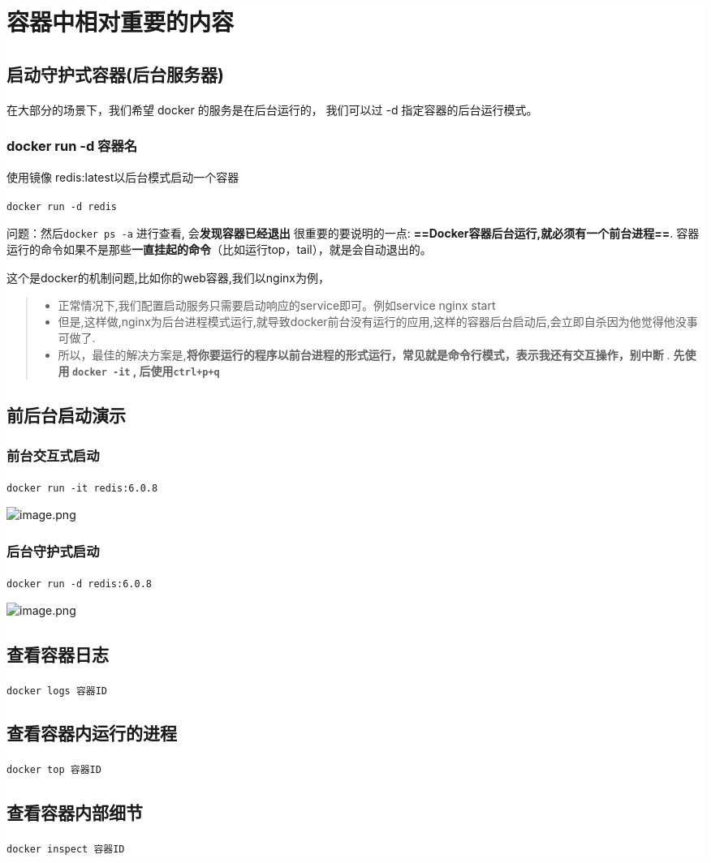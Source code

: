 

# 容器中相对重要的内容

## 启动守护式容器(后台服务器)
在大部分的场景下，我们希望 docker 的服务是在后台运行的，
我们可以过 -d 指定容器的后台运行模式。

### docker run -d 容器名
使用镜像 redis:latest以后台模式启动一个容器
```shell
docker run -d redis
```
问题：然后`docker ps -a` 进行查看, 会**发现容器已经退出**
很重要的要说明的一点: **==Docker容器后台运行,就必须有一个前台进程==**.
容器运行的命令如果不是那些**一直挂起的命令**（比如运行top，tail），就是会自动退出的。
 
这个是docker的机制问题,比如你的web容器,我们以nginx为例，
>- 正常情况下,我们配置启动服务只需要启动响应的service即可。例如service nginx start
>- 但是,这样做,nginx为后台进程模式运行,就导致docker前台没有运行的应用,这样的容器后台启动后,会立即自杀因为他觉得他没事可做了.
>- 所以，最佳的解决方案是,**将你要运行的程序以前台进程的形式运行，常见就是命令行模式，表示我还有交互操作，别中断** .  **先使用 `docker -it` , 后使用`ctrl+p+q`** 


## 前后台启动演示
### 前台交互式启动
```shell
docker run -it redis:6.0.8
```
![image.png](https://image-1311137268.cos.ap-chengdu.myqcloud.com/SiYuan/20230427184935.png)


### 后台守护式启动
```shell
docker run -d redis:6.0.8
```

![image.png](https://image-1311137268.cos.ap-chengdu.myqcloud.com/SiYuan/20230427185234.png)



## 查看容器日志
`docker logs 容器ID`


## 查看容器内运行的进程
`docker top 容器ID` 


## 查看容器内部细节
`docker inspect 容器ID`
